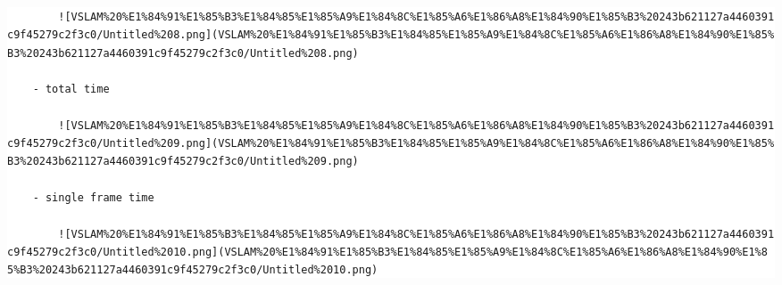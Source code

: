             ![VSLAM%20%E1%84%91%E1%85%B3%E1%84%85%E1%85%A9%E1%84%8C%E1%85%A6%E1%86%A8%E1%84%90%E1%85%B3%20243b621127a4460391c9f45279c2f3c0/Untitled%208.png](VSLAM%20%E1%84%91%E1%85%B3%E1%84%85%E1%85%A9%E1%84%8C%E1%85%A6%E1%86%A8%E1%84%90%E1%85%B3%20243b621127a4460391c9f45279c2f3c0/Untitled%208.png)
            
        - total time
            
            ![VSLAM%20%E1%84%91%E1%85%B3%E1%84%85%E1%85%A9%E1%84%8C%E1%85%A6%E1%86%A8%E1%84%90%E1%85%B3%20243b621127a4460391c9f45279c2f3c0/Untitled%209.png](VSLAM%20%E1%84%91%E1%85%B3%E1%84%85%E1%85%A9%E1%84%8C%E1%85%A6%E1%86%A8%E1%84%90%E1%85%B3%20243b621127a4460391c9f45279c2f3c0/Untitled%209.png)
            
        - single frame time
            
            ![VSLAM%20%E1%84%91%E1%85%B3%E1%84%85%E1%85%A9%E1%84%8C%E1%85%A6%E1%86%A8%E1%84%90%E1%85%B3%20243b621127a4460391c9f45279c2f3c0/Untitled%2010.png](VSLAM%20%E1%84%91%E1%85%B3%E1%84%85%E1%85%A9%E1%84%8C%E1%85%A6%E1%86%A8%E1%84%90%E1%85%B3%20243b621127a4460391c9f45279c2f3c0/Untitled%2010.png)
            